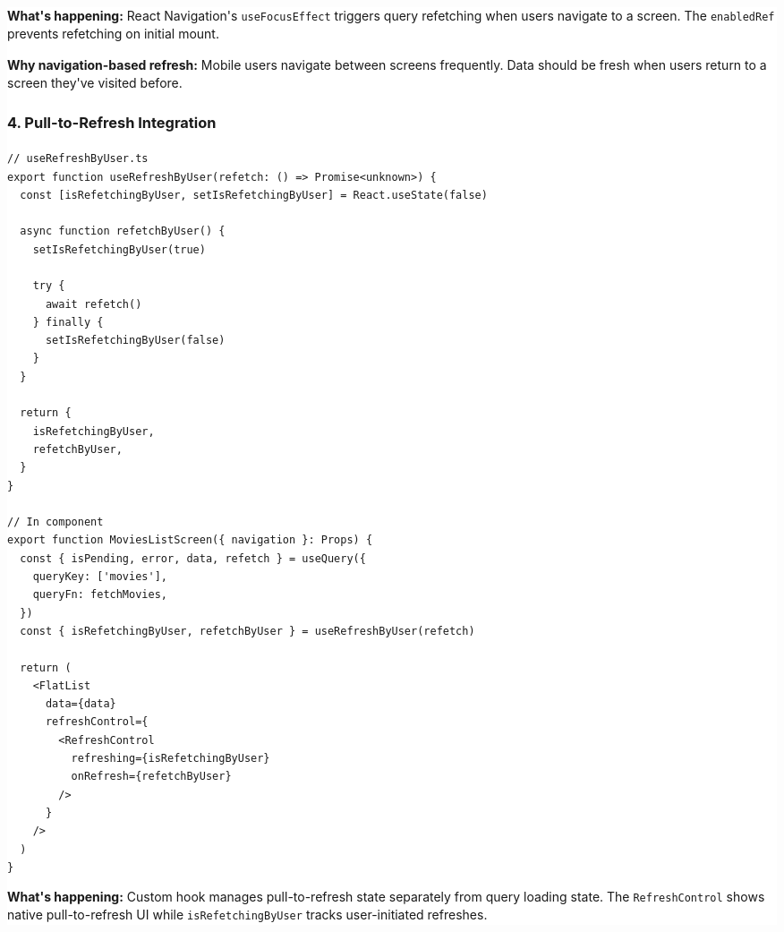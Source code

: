 **What's happening:** React Navigation's `useFocusEffect` triggers query refetching when users navigate to a screen. The `enabledRef` prevents refetching on initial mount.

**Why navigation-based refresh:** Mobile users navigate between screens frequently. Data should be fresh when users return to a screen they've visited before.

### 4. Pull-to-Refresh Integration

```tsx
// useRefreshByUser.ts
export function useRefreshByUser(refetch: () => Promise<unknown>) {
  const [isRefetchingByUser, setIsRefetchingByUser] = React.useState(false)

  async function refetchByUser() {
    setIsRefetchingByUser(true)

    try {
      await refetch()
    } finally {
      setIsRefetchingByUser(false)
    }
  }

  return {
    isRefetchingByUser,
    refetchByUser,
  }
}

// In component
export function MoviesListScreen({ navigation }: Props) {
  const { isPending, error, data, refetch } = useQuery({
    queryKey: ['movies'],
    queryFn: fetchMovies,
  })
  const { isRefetchingByUser, refetchByUser } = useRefreshByUser(refetch)

  return (
    <FlatList
      data={data}
      refreshControl={
        <RefreshControl
          refreshing={isRefetchingByUser}
          onRefresh={refetchByUser}
        />
      }
    />
  )
}
```

**What's happening:** Custom hook manages pull-to-refresh state separately from query loading state. The `RefreshControl` shows native pull-to-refresh UI while `isRefetchingByUser` tracks user-initiated refreshes.
